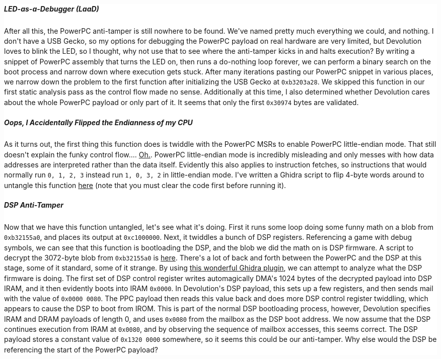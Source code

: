 ##### LED-as-a-Debugger (LaaD)
After all this, the PowerPC anti-tamper is still nowhere to be found.
We've named pretty much everything we could, and nothing.
I don't have a USB Gecko, so my options for debugging the PowerPC payload on real hardware are very limited, but Devolution loves to blink the LED, so I thought, why not use that to see where the anti-tamper kicks in and halts execution?
By writing a snippet of PowerPC assembly that turns the LED on, then runs a do-nothing loop forever, we can perform a binary search on the boot process and narrow down where execution gets stuck. After many iterations pasting our PowerPC snippet in various places, we narrow down the problem to the first function after initializing the USB Gecko at `0xb3203a28`. We skipped this function in our first static analysis pass as the control flow made no sense.
Additionally at this time, I also determined whether Devolution cares about the whole PowerPC payload or only part of it. It seems that only the first `0x30974` bytes are validated.

##### Oops, I Accidentally Flipped the Endianness of my CPU
As it turns out, the first thing this function does is twiddle with the PowerPC MSRs to enable PowerPC little-endian mode.
That still doesn't explain the funky control flow.... [Oh.](http://web.archive.org/web/20220921155414/https://www.nxp.com/files-static/product/doc/MPCFPE32B.pdf#G9.105725).
PowerPC little-endian mode is incredibly misleading and only messes with how data addresses are interpreted rather than the data itself. Evidently this also applies to instruction fetches, so instructions that would normally run `0, 1, 2, 3` instead run `1, 0, 3, 2` in little-endian mode.
I've written a Ghidra script to flip 4-byte words around to untangle this function [here](https://github.com/xperia64/unpacking_devolution/blob/master/scripts/munge_ghidra.py) (note that you must clear the code first before running it).

##### DSP Anti-Tamper
Now that we have this function untangled, let's see what it's doing.
First it runs some loop doing some funny math on a blob from `0xb32155a0`, and places its output at `0xc1000000`.
Next, it twiddles a bunch of DSP registers.
Referencing a game with debug symbols, we can see that this function is bootloading the DSP, and the blob we did the math on is DSP firmware.
A script to decrypt the 3072-byte blob from `0xb32155a0` is [here](https://github.com/xperia64/unpacking_devolution/blob/master/scripts/decrypt_dsp_payload.py).
There's a lot of back and forth between the PowerPC and the DSP at this stage, some of it standard, some of it strange.
By using [this wonderful Ghidra plugin](https://github.com/Pokechu22/ghidra-gcdsp-lang), we can attempt to analyze what the DSP firmware is doing.
The first set of DSP control register writes automagically DMA's 1024 bytes of the decrypted payload into DSP IRAM, and it then evidently boots into IRAM `0x0000`.
In Devolution's DSP payload, this sets up a few registers, and then sends mail with the value of `0x0000 0080`.
The PPC payload then reads this value back and does more DSP control register twiddling, which appears to cause the DSP to boot from IROM.
This is part of the normal DSP bootloading process, however, Devolution specifies IRAM and DRAM payloads of length 0, and uses `0x0080` from the mailbox as the DSP boot address.
We now assume that the DSP continues execution from IRAM at `0x0080`, and by observing the sequence of mailbox accesses, this seems correct.
The DSP payload stores a constant value of `0x1320 0000` somewhere, so it seems this could be our anti-tamper. Why else would the DSP be referencing the start of the PowerPC payload?

